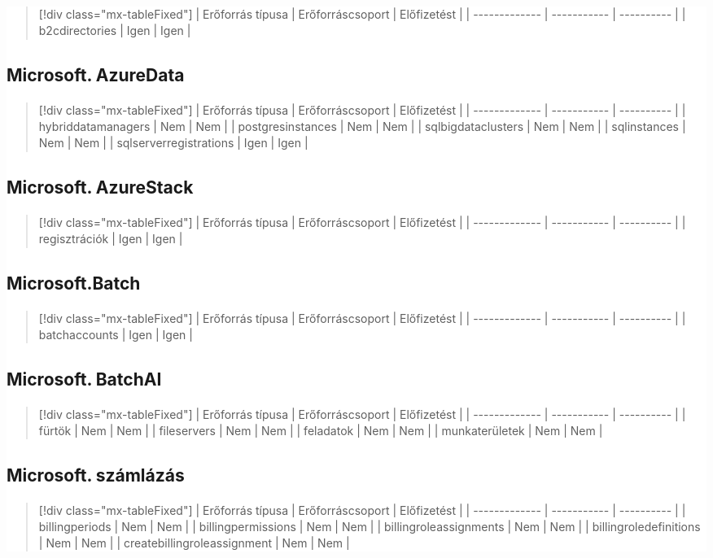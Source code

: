 > [!div class="mx-tableFixed"]
> | Erőforrás típusa | Erőforráscsoport | Előfizetést |
> | ------------- | ----------- | ---------- |
> | b2cdirectories | Igen | Igen |

## <a name="microsoftazuredata"></a>Microsoft. AzureData

> [!div class="mx-tableFixed"]
> | Erőforrás típusa | Erőforráscsoport | Előfizetést |
> | ------------- | ----------- | ---------- |
> | hybriddatamanagers | Nem | Nem |
> | postgresinstances | Nem | Nem |
> | sqlbigdataclusters | Nem | Nem |
> | sqlinstances | Nem | Nem |
> | sqlserverregistrations | Igen | Igen |

## <a name="microsoftazurestack"></a>Microsoft. AzureStack

> [!div class="mx-tableFixed"]
> | Erőforrás típusa | Erőforráscsoport | Előfizetést |
> | ------------- | ----------- | ---------- |
> | regisztrációk | Igen | Igen |

## <a name="microsoftbatch"></a>Microsoft.Batch

> [!div class="mx-tableFixed"]
> | Erőforrás típusa | Erőforráscsoport | Előfizetést |
> | ------------- | ----------- | ---------- |
> | batchaccounts | Igen | Igen |

## <a name="microsoftbatchai"></a>Microsoft. BatchAI

> [!div class="mx-tableFixed"]
> | Erőforrás típusa | Erőforráscsoport | Előfizetést |
> | ------------- | ----------- | ---------- |
> | fürtök | Nem | Nem |
> | fileservers | Nem | Nem |
> | feladatok | Nem | Nem |
> | munkaterületek | Nem | Nem |

## <a name="microsoftbilling"></a>Microsoft. számlázás

> [!div class="mx-tableFixed"]
> | Erőforrás típusa | Erőforráscsoport | Előfizetést |
> | ------------- | ----------- | ---------- |
> | billingperiods | Nem | Nem |
> | billingpermissions | Nem | Nem |
> | billingroleassignments | Nem | Nem |
> | billingroledefinitions | Nem | Nem |
> | createbillingroleassignment | Nem | Nem |
